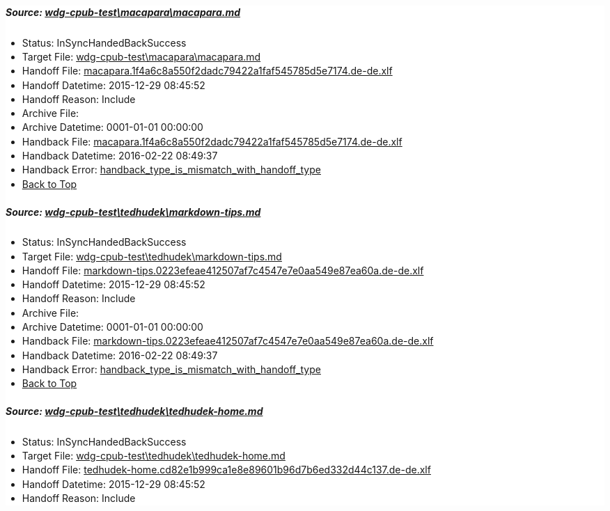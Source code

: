 ##### <a name='7bba6bedea2fc998a7102e9f9a822c89f580921c40'></a> Source: [wdg-cpub-test\macapara\macapara.md](https://github.com/OpenLocalizationOrg/wdg-cpub-test/blob/767585a06e3f5715e06e6022cf05f17d7863066e/wdg-cpub-test/macapara/macapara.md)
* Status: InSyncHandedBackSuccess
* Target File: [wdg-cpub-test\macapara\macapara.md](https://github.com/OpenLocalizationOrg/wdg-cpub-test.de-de/blob/b55bf6337789e2e42de5bb363b6acfe5b26472f3/wdg-cpub-test/macapara/macapara.md)
* Handoff File: [macapara.1f4a6c8a550f2dadc79422a1faf545785d5e7174.de-de.xlf](https://github.com/OpenLocalizationOrg/olhandoff/blob/16efa088b0d534187261c76486af378986e35e8c/ol-handoff/OpenLocalizationOrg/wdg-cpub-test.de-de/master/macapara.1f4a6c8a550f2dadc79422a1faf545785d5e7174.de-de.xlf)
* Handoff Datetime: 2015-12-29 08:45:52
* Handoff Reason: Include
* Archive File: 
* Archive Datetime: 0001-01-01 00:00:00
* Handback File: [macapara.1f4a6c8a550f2dadc79422a1faf545785d5e7174.de-de.xlf](https://github.com/OpenLocalizationOrg/olhandback/blob/c6e38ee1215ac7078efe79925d8b201d15bb981a/ol-handback/OpenLocalizationOrg/wdg-cpub-test.de-de/master/macapara.1f4a6c8a550f2dadc79422a1faf545785d5e7174.de-de.xlf)
* Handback Datetime: 2016-02-22 08:49:37
* Handback Error: [handback_type_is_mismatch_with_handoff_type](#7bba6bedea2fc998a7102e9f9a822c89f580921c40handback_type_is_mismatch_with_handoff_type)
* [Back to Top](#report-top)

##### <a name='c24bc1363e530c71c8a263f6e9c8743a949642d8155'></a> Source: [wdg-cpub-test\tedhudek\markdown-tips.md](https://github.com/OpenLocalizationOrg/wdg-cpub-test/blob/767585a06e3f5715e06e6022cf05f17d7863066e/wdg-cpub-test/tedhudek/markdown-tips.md)
* Status: InSyncHandedBackSuccess
* Target File: [wdg-cpub-test\tedhudek\markdown-tips.md](https://github.com/OpenLocalizationOrg/wdg-cpub-test.de-de/blob/b55bf6337789e2e42de5bb363b6acfe5b26472f3/wdg-cpub-test/tedhudek/markdown-tips.md)
* Handoff File: [markdown-tips.0223efeae412507af7c4547e7e0aa549e87ea60a.de-de.xlf](https://github.com/OpenLocalizationOrg/olhandoff/blob/16efa088b0d534187261c76486af378986e35e8c/ol-handoff/OpenLocalizationOrg/wdg-cpub-test.de-de/master/markdown-tips.0223efeae412507af7c4547e7e0aa549e87ea60a.de-de.xlf)
* Handoff Datetime: 2015-12-29 08:45:52
* Handoff Reason: Include
* Archive File: 
* Archive Datetime: 0001-01-01 00:00:00
* Handback File: [markdown-tips.0223efeae412507af7c4547e7e0aa549e87ea60a.de-de.xlf](https://github.com/OpenLocalizationOrg/olhandback/blob/c6e38ee1215ac7078efe79925d8b201d15bb981a/ol-handback/OpenLocalizationOrg/wdg-cpub-test.de-de/master/markdown-tips.0223efeae412507af7c4547e7e0aa549e87ea60a.de-de.xlf)
* Handback Datetime: 2016-02-22 08:49:37
* Handback Error: [handback_type_is_mismatch_with_handoff_type](#c24bc1363e530c71c8a263f6e9c8743a949642d8155handback_type_is_mismatch_with_handoff_type)
* [Back to Top](#report-top)

##### <a name='347bd1181dc590d634f5032591cc574f3786c982156'></a> Source: [wdg-cpub-test\tedhudek\tedhudek-home.md](https://github.com/OpenLocalizationOrg/wdg-cpub-test/blob/767585a06e3f5715e06e6022cf05f17d7863066e/wdg-cpub-test/tedhudek/tedhudek-home.md)
* Status: InSyncHandedBackSuccess
* Target File: [wdg-cpub-test\tedhudek\tedhudek-home.md](https://github.com/OpenLocalizationOrg/wdg-cpub-test.de-de/blob/5adf3d057a5318917a3b09d2ef884fc16efc129e/wdg-cpub-test/tedhudek/tedhudek-home.md)
* Handoff File: [tedhudek-home.cd82e1b999ca1e8e89601b96d7b6ed332d44c137.de-de.xlf](https://github.com/OpenLocalizationOrg/olhandoff/blob/16efa088b0d534187261c76486af378986e35e8c/ol-handoff/OpenLocalizationOrg/wdg-cpub-test.de-de/master/tedhudek-home.cd82e1b999ca1e8e89601b96d7b6ed332d44c137.de-de.xlf)
* Handoff Datetime: 2015-12-29 08:45:52
* Handoff Reason: Include